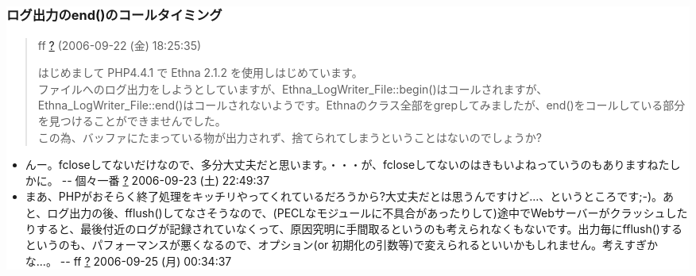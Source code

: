 ### ログ出力のend()のコールタイミング [](ethna-community-forum-archiveto200703.html#r30f1027 "r30f1027")
> ff [?](cmd=edit&page=ff&refer=ethna-community-forum-archiveto200703.html) (2006-09-22 (金) 18:25:35)  
>   
> はじめまして PHP4.4.1 で Ethna 2.1.2 を使用しはじめています。  
> ファイルへのログ出力をしようとしていますが、Ethna\_LogWriter\_File::begin()はコールされますが、Ethna\_LogWriter\_File::end()はコールされないようです。Ethnaのクラス全部をgrepしてみましたが、end()をコールしている部分を見つけることができませんでした。  
> この為、バッファにたまっている物が出力されず、捨てられてしまうということはないのでしょうか?
- んー。fcloseしてないだけなので、多分大丈夫だと思います。・・・が、fcloseしてないのはきもいよねっていうのもありますねたしかに。 -- 個々一番 [?](cmd=edit&page=%B8%C4%A1%B9%B0%EC%C8%D6&refer=ethna-community-forum-archiveto200703.html) 2006-09-23 (土) 22:49:37
- まあ、PHPがおそらく終了処理をキッチリやってくれているだろうから?大丈夫だとは思うんですけど...、というところです;-)。あと、ログ出力の後、fflush()してなさそうなので、(PECLなモジュールに不具合があったりして)途中でWebサーバーがクラッシュしたりすると、最後付近のログが記録されていなくって、原因究明に手間取るというのも考えられなくもないです。出力毎にfflush()するというのも、パフォーマンスが悪くなるので、オプション(or 初期化の引数等)で変えられるといいかもしれません。考えすぎかな...。 -- ff [?](cmd=edit&page=ff&refer=ethna-community-forum-archiveto200703.html) 2006-09-25 (月) 00:34:37


